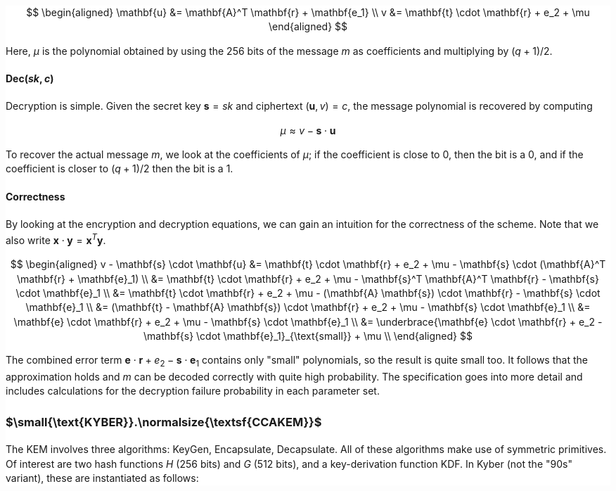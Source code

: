 $$
\begin{aligned}
    \mathbf{u} &= \mathbf{A}^T \mathbf{r} + \mathbf{e_1} \\
    v &= \mathbf{t} \cdot \mathbf{r} + e_2 + \mu
\end{aligned}
$$

Here, $\mu$ is the polynomial obtained by using the 256 bits of the message $m$ as coefficients and multiplying by $(q+1)/2$.

#### $\textsf{Dec}(sk, c)$

Decryption is simple. Given the secret key $\mathbf{s} = sk$ and ciphertext $(\mathbf{u}, v) = c$, the message polynomial is recovered by computing

$$
\mu \approx v - \mathbf{s} \cdot \mathbf{u}
$$

To recover the actual message $m$, we look at the coefficients of $\mu$; if the coefficient is close to $0$, then the bit is a $0$, and if the coefficient is closer to $(q+1)/2$ then the bit is a $1$.

#### Correctness

By looking at the encryption and decryption equations, we can gain an intuition for the correctness of the scheme. Note that we also write $\mathbf{x} \cdot \mathbf{y} = \mathbf{x}^T \mathbf{y}$.

$$
\begin{aligned}
    v - \mathbf{s} \cdot \mathbf{u} &= \mathbf{t} \cdot \mathbf{r} + e_2 + \mu - \mathbf{s} \cdot (\mathbf{A}^T \mathbf{r} + \mathbf{e}_1) \\
                                    &= \mathbf{t} \cdot \mathbf{r} + e_2 + \mu - \mathbf{s}^T \mathbf{A}^T \mathbf{r} - \mathbf{s} \cdot \mathbf{e}_1 \\
                                    &= \mathbf{t} \cdot \mathbf{r} + e_2 + \mu - (\mathbf{A} \mathbf{s}) \cdot \mathbf{r} - \mathbf{s} \cdot \mathbf{e}_1 \\
                                    &= (\mathbf{t} - \mathbf{A} \mathbf{s}) \cdot \mathbf{r} + e_2 + \mu - \mathbf{s} \cdot \mathbf{e}_1 \\
                                    &= \mathbf{e} \cdot \mathbf{r} + e_2 + \mu - \mathbf{s} \cdot \mathbf{e}_1 \\
                                    &= \underbrace{\mathbf{e} \cdot \mathbf{r} + e_2 - \mathbf{s} \cdot \mathbf{e}_1}_{\text{small}} + \mu \\
\end{aligned}
$$

The combined error term $\mathbf{e} \cdot \mathbf{r} + e_2 - \mathbf{s} \cdot \mathbf{e}_1$ contains only "small" polynomials, so the result is quite small too. It follows that the approximation holds and $m$ can be decoded correctly with quite high probability. The specification goes into more detail and includes calculations for the decryption failure probability in each parameter set.

### $\small{\text{KYBER}}.\normalsize{\textsf{CCAKEM}}$

The KEM involves three algorithms: KeyGen, Encapsulate, Decapsulate. All of these algorithms make use of symmetric primitives. Of interest are two hash functions $H$ (256 bits) and $G$ (512 bits), and a key-derivation function $\mathsf{KDF}$. In Kyber (not the "90s" variant), these are instantiated as follows:
